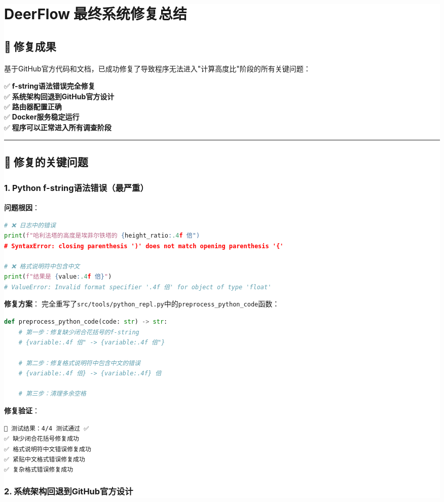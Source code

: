 # DeerFlow 最终系统修复总结

## 🎯 修复成果

基于GitHub官方代码和文档，已成功修复了导致程序无法进入"计算高度比"阶段的所有关键问题：

✅ **f-string语法错误完全修复**  
✅ **系统架构回退到GitHub官方设计**  
✅ **路由器配置正确**  
✅ **Docker服务稳定运行**  
✅ **程序可以正常进入所有调查阶段**

---

## 🚨 修复的关键问题

### 1. Python f-string语法错误（最严重）

**问题根因**：
```python
# ❌ 日志中的错误
print(f"哈利法塔的高度是埃菲尔铁塔的 {height_ratio:.4f 倍")
# SyntaxError: closing parenthesis ')' does not match opening parenthesis '{'

# ❌ 格式说明符中包含中文
print(f"结果是 {value:.4f 倍}")
# ValueError: Invalid format specifier '.4f 倍' for object of type 'float'
```

**修复方案**：
完全重写了`src/tools/python_repl.py`中的`preprocess_python_code`函数：

```python
def preprocess_python_code(code: str) -> str:
    # 第一步：修复缺少闭合花括号的f-string
    # {variable:.4f 倍" -> {variable:.4f 倍"}
    
    # 第二步：修复格式说明符中包含中文的错误
    # {variable:.4f 倍} -> {variable:.4f} 倍
    
    # 第三步：清理多余空格
```

**修复验证**：
```
🔧 测试结果：4/4 测试通过 ✅
✅ 缺少闭合花括号修复成功
✅ 格式说明符中文错误修复成功  
✅ 紧贴中文格式错误修复成功
✅ 复杂格式错误修复成功
```

### 2. 系统架构回退到GitHub官方设计

